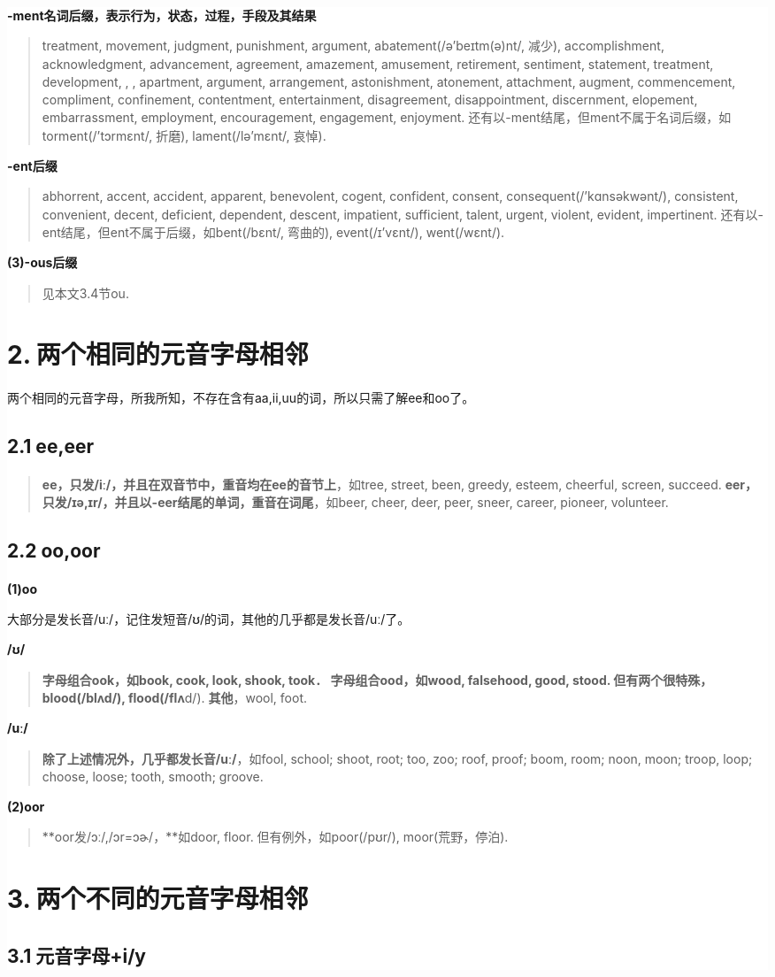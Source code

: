 **-ment名词后缀，表示行为，状态，过程，手段及其结果**

> treatment, movement, judgment, punishment, argument, abatement(/ə’beɪtm(ə)nt/, 减少), accomplishment, acknowledgment, advancement, agreement, amazement, amusement, retirement, sentiment, statement, treatment, development, , , apartment, argument, arrangement, astonishment, atonement, attachment, augment, commencement, compliment, confinement, contentment, entertainment, disagreement, disappointment, discernment, elopement, embarrassment, employment, encouragement, engagement, enjoyment. 还有以-ment结尾，但ment不属于名词后缀，如torment(/’tɔrmɛnt/, 折磨), lament(/lə’mɛnt/, 哀悼).

**-ent后缀**

> abhorrent, accent, accident, apparent, benevolent, cogent, confident, consent, consequent(/’kɑnsəkwənt/), consistent, convenient, decent, deficient, dependent, descent, impatient, sufficient, talent, urgent, violent, evident, impertinent. 还有以-ent结尾，但ent不属于后缀，如bent(/bɛnt/, 弯曲的), event(/ɪ’vɛnt/), went(/wɛnt/).

**(3)-ous后缀**

> 见本文3.4节ou.

# 2. 两个相同的元音字母相邻

两个相同的元音字母，所我所知，不存在含有aa,ii,uu的词，所以只需了解ee和oo了。

## 2.1 ee,eer

> **ee，只发/iː/，并且在双音节中，重音均在ee的音节上**，如tree, street, been, greedy, esteem, cheerful, screen, succeed.
> **eer，只发/ɪə,ɪr/，并且以-eer结尾的单词，重音在词尾**，如beer, cheer, deer, peer, sneer, career, pioneer, volunteer.

## 2.2 oo,oor



**(1)oo**

大部分是发长音/uː/，记住发短音/ʊ/的词，其他的几乎都是发长音/uː/了。

**/ʊ/**

> **字母组合ook，**如book, cook, look, shook, took．
> **字母组合ood，**如wood, falsehood, good, stood. 但有两个很特殊，blood(/bl**ʌ**d/), flood(/fl**ʌ**d/).
> **其他**，wool, foot.

**/uː/**

> **除了上述情况外，几乎都发长音/uː/**，如fool, school; shoot, root; too, zoo; roof, proof; boom, room; noon, moon; troop, loop; choose, loose; tooth, smooth; groove.

**(2)oor**

> **oor发/ɔː/,/ɔr=ɔɚ/，**如door, floor. 但有例外，如poor(/pʊr/), moor(荒野，停泊).

# 3. 两个不同的元音字母相邻

## 3.1 元音字母+i/y
